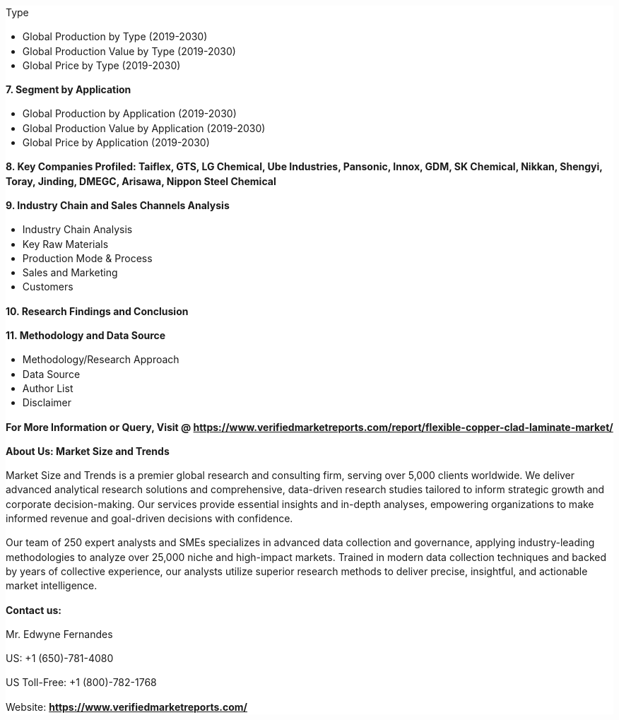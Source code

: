 Type</strong></p><ul><li>Global Production by Type (2019-2030)</li><li>Global Production Value by Type (2019-2030)</li><li>Global Price by Type (2019-2030)</li></ul><p><strong>7. Segment by Application</strong></p><ul><li>Global Production by Application (2019-2030)</li><li>Global Production Value by Application (2019-2030)</li><li>Global Price by Application (2019-2030)</li></ul><p><strong>8. Key Companies Profiled: Taiflex, GTS, LG Chemical, Ube Industries, Pansonic, Innox, GDM, SK Chemical, Nikkan, Shengyi, Toray, Jinding, DMEGC, Arisawa, Nippon Steel Chemical</strong></p><p><strong>9. Industry Chain and Sales Channels Analysis</strong></p><ul><li>Industry Chain Analysis</li><li>Key Raw Materials</li><li>Production Mode &amp; Process</li><li>Sales and Marketing</li><li>Customers</li></ul><p><strong>10. Research Findings and Conclusion</strong></p><p><strong>11. Methodology and Data Source</strong></p><ul><li>Methodology/Research Approach</li><li>Data Source</li><li>Author List</li><li>Disclaimer</li></ul></p><p><strong>For More Information or Query, Visit @ <a href="https://www.verifiedmarketreports.com/report/flexible-copper-clad-laminate-market/">https://www.verifiedmarketreports.com/report/flexible-copper-clad-laminate-market/</a></strong></p><p><strong>About Us: Market Size and Trends</strong></p><p>Market Size and Trends is a premier global research and consulting firm, serving over 5,000 clients worldwide. We deliver advanced analytical research solutions and comprehensive, data-driven research studies tailored to inform strategic growth and corporate decision-making. Our services provide essential insights and in-depth analyses, empowering organizations to make informed revenue and goal-driven decisions with confidence.</p><p>Our team of 250 expert analysts and SMEs specializes in advanced data collection and governance, applying industry-leading methodologies to analyze over 25,000 niche and high-impact markets. Trained in modern data collection techniques and backed by years of collective experience, our analysts utilize superior research methods to deliver precise, insightful, and actionable market intelligence.</p><p><strong>Contact us:</strong></p><p>Mr. Edwyne Fernandes</p><p>US: +1 (650)-781-4080</p><p>US Toll-Free: +1 (800)-782-1768</p><p>Website: <strong><a href="https://www.verifiedmarketreports.com/">https://www.verifiedmarketreports.com/</a></strong></p>

